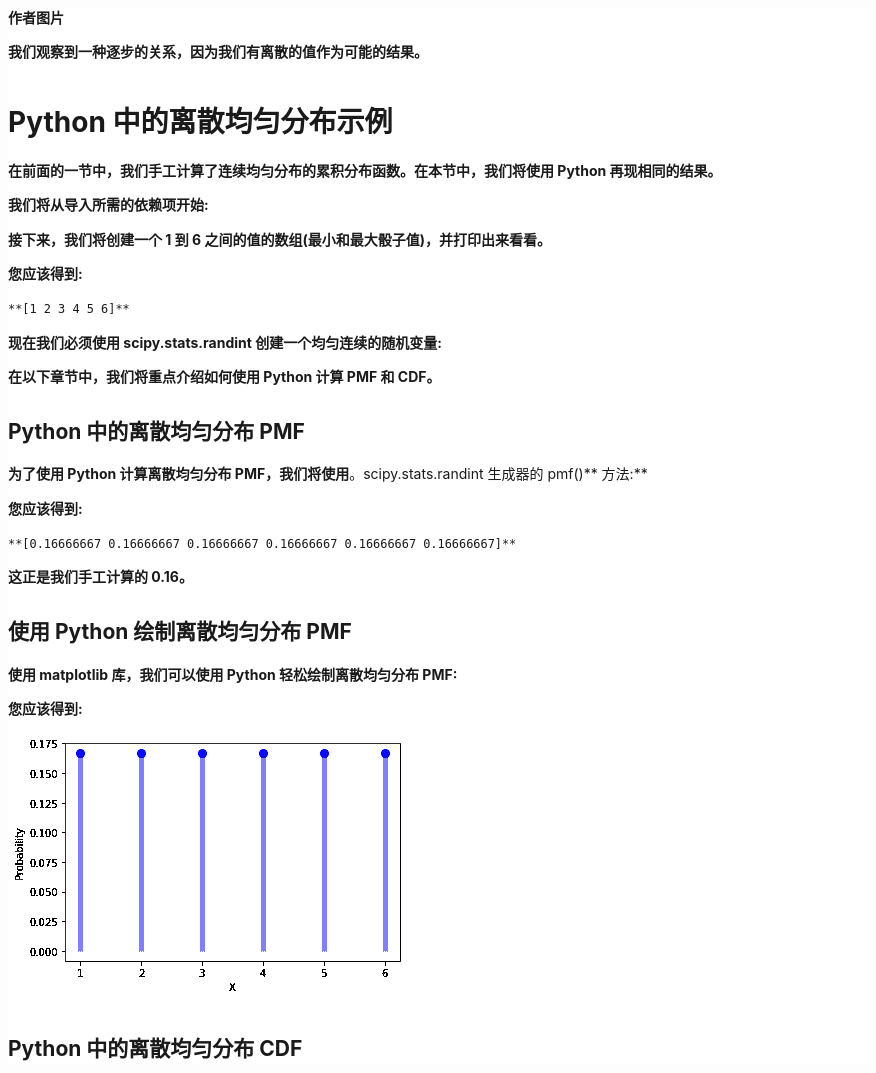 **作者图片**

**我们观察到一种逐步的关系，因为我们有离散的值作为可能的结果。**

# **Python 中的离散均匀分布示例**

**在前面的一节中，我们手工计算了连续均匀分布的累积分布函数。在本节中，我们将使用 Python 再现相同的结果。**

**我们将从导入所需的依赖项开始:**

**接下来，我们将创建一个 1 到 6 之间的值的数组(最小和最大骰子值)，并打印出来看看。**

**您应该得到:**

```
**[1 2 3 4 5 6]**
```

**现在我们必须使用 scipy.stats.randint 创建一个均匀连续的随机变量:**

**在以下章节中，我们将重点介绍如何使用 Python 计算 PMF 和 CDF。**

## **Python 中的离散均匀分布 PMF**

**为了使用 Python 计算离散均匀分布 PMF，我们将使用**。scipy.stats.randint 生成器的 pmf()** 方法:**

**您应该得到:**

```
**[0.16666667 0.16666667 0.16666667 0.16666667 0.16666667 0.16666667]**
```

**这正是我们手工计算的 0.16。**

## **使用 Python 绘制离散均匀分布 PMF**

**使用 **matplotlib** 库，我们可以使用 Python 轻松绘制离散均匀分布 PMF:**

**您应该得到:**

**![](img/70a882678d91eb4b5f327db9354f1893.png)**

## **Python 中的离散均匀分布 CDF**
